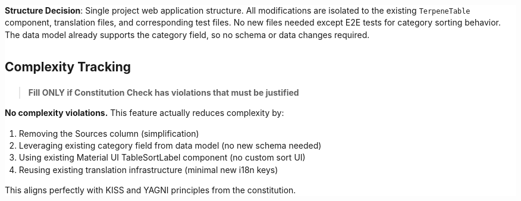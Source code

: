 **Structure Decision**: Single project web application structure. All modifications are isolated to the existing
`TerpeneTable` component, translation files, and corresponding test files. No new files needed except E2E tests for
category sorting behavior. The data model already supports the category field, so no schema or data changes required.

## Complexity Tracking

> **Fill ONLY if Constitution Check has violations that must be justified**

**No complexity violations.** This feature actually reduces complexity by:

1. Removing the Sources column (simplification)
2. Leveraging existing category field from data model (no new schema needed)
3. Using existing Material UI TableSortLabel component (no custom sort UI)
4. Reusing existing translation infrastructure (minimal new i18n keys)

This aligns perfectly with KISS and YAGNI principles from the constitution.
